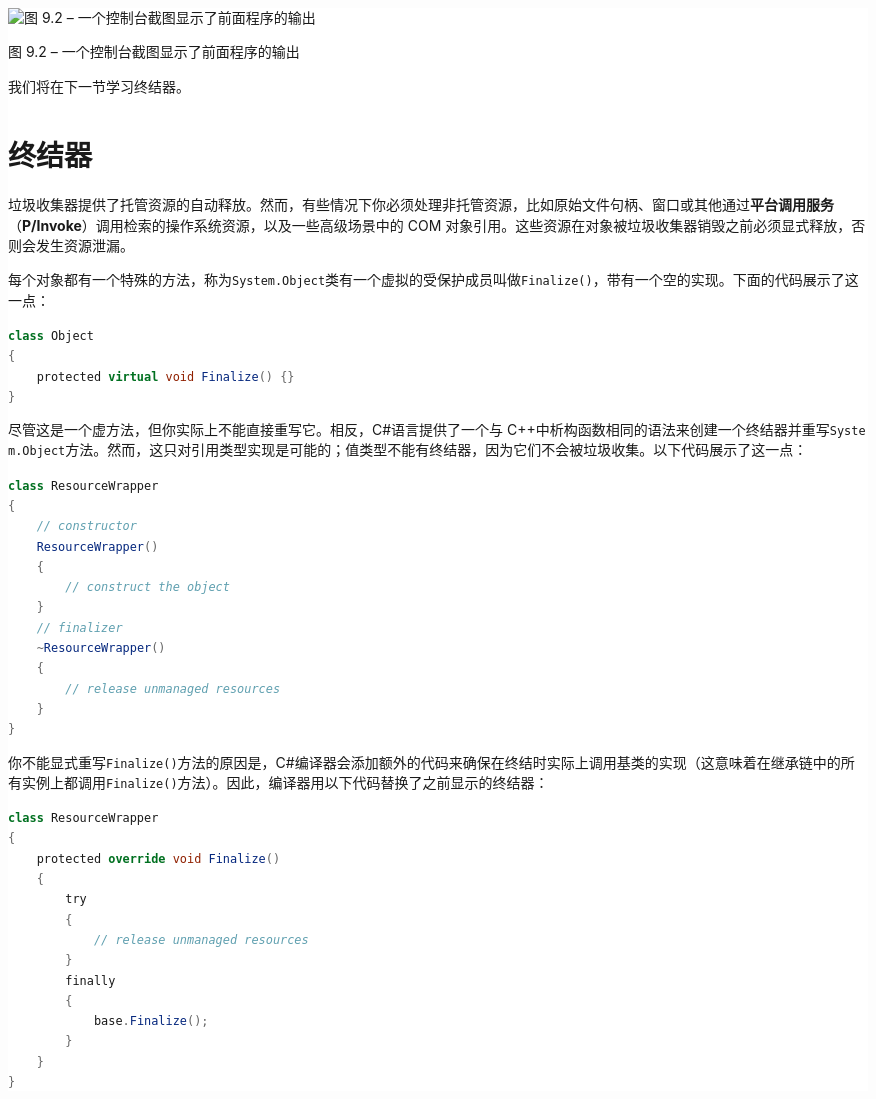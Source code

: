 ![图 9.2 – 一个控制台截图显示了前面程序的输出](https://github.com/OpenDocCN/freelearn-csharp-zh/raw/master/docs/lrn-cs-prog/img/Figure_9.2_B12346.jpg)

图 9.2 – 一个控制台截图显示了前面程序的输出

我们将在下一节学习终结器。

# 终结器

垃圾收集器提供了托管资源的自动释放。然而，有些情况下你必须处理非托管资源，比如原始文件句柄、窗口或其他通过**平台调用服务**（**P/Invoke**）调用检索的操作系统资源，以及一些高级场景中的 COM 对象引用。这些资源在对象被垃圾收集器销毁之前必须显式释放，否则会发生资源泄漏。

每个对象都有一个特殊的方法，称为`System.Object`类有一个虚拟的受保护成员叫做`Finalize()`，带有一个空的实现。下面的代码展示了这一点：

```cs
class Object
{
    protected virtual void Finalize() {}
}
```

尽管这是一个虚方法，但你实际上不能直接重写它。相反，C#语言提供了一个与 C++中析构函数相同的语法来创建一个终结器并重写`System.Object`方法。然而，这只对引用类型实现是可能的；值类型不能有终结器，因为它们不会被垃圾收集。以下代码展示了这一点：

```cs
class ResourceWrapper
{
    // constructor
    ResourceWrapper() 
    {
        // construct the object
    }
    // finalizer
    ~ResourceWrapper()
    {
        // release unmanaged resources
    }
}
```

你不能显式重写`Finalize()`方法的原因是，C#编译器会添加额外的代码来确保在终结时实际上调用基类的实现（这意味着在继承链中的所有实例上都调用`Finalize()`方法）。因此，编译器用以下代码替换了之前显示的终结器：

```cs
class ResourceWrapper
{
    protected override void Finalize()
    {
        try
        {
            // release unmanaged resources
        }
        finally
        {
            base.Finalize();
        }
    }
}
```
